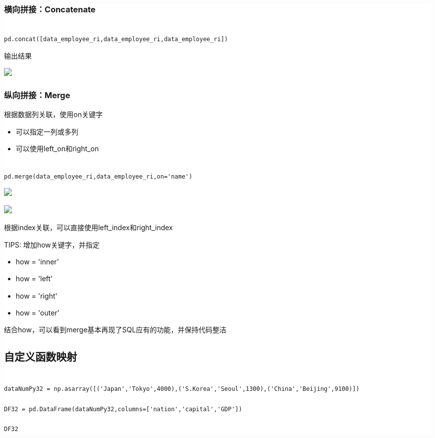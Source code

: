 ### 横向拼接：Concatenate

```

pd.concat([data_employee_ri,data_employee_ri,data_employee_ri])

```

输出结果

![](http://ww4.sinaimg.cn/large/6d9475f6jw1ez9mxf9uulj20he09pwg0.jpg)



 ### 纵向拼接：Merge


根据数据列关联，使用on关键字

+ 可以指定一列或多列

+ 可以使⽤left_on和right_on

```

pd.merge(data_employee_ri,data_employee_ri,on='name')

```

![](http://ww1.sinaimg.cn/large/6d9475f6jw1ez9mzcvkabj20g104dt9s.jpg)


![](http://ww4.sinaimg.cn/large/6d9475f6jw1ez9n2n6czpj20g904ejs9.jpg)

根据index关联，可以直接使用left_index和right_index


TIPS: 增加how关键字，并指定

+ how = 'inner'

+ how = 'left'

+ how = 'right'

+ how = 'outer'

结合how，可以看到merge基本再现了SQL应有的功能，并保持代码整洁

## 自定义函数映射

```

dataNumPy32 = np.asarray([('Japan','Tokyo',4000),('S.Korea','Seoul',1300),('China','Beijing',9100)])

DF32 = pd.DataFrame(dataNumPy32,columns=['nation','capital','GDP'])

DF32

```
